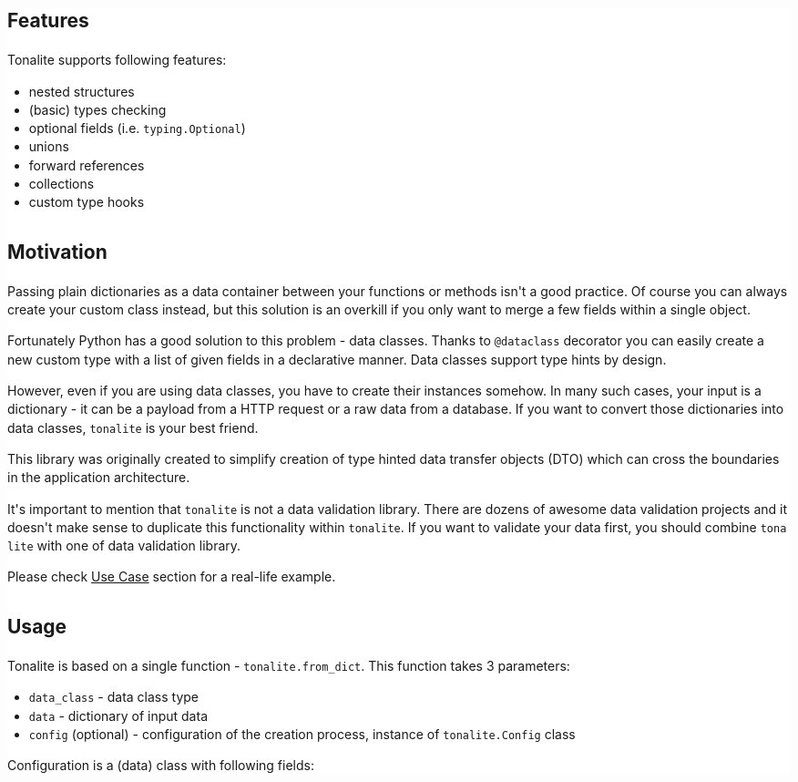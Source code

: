 ## Features

Tonalite supports following features:

- nested structures
- (basic) types checking
- optional fields (i.e. `typing.Optional`)
- unions
- forward references
- collections
- custom type hooks

## Motivation

Passing plain dictionaries as a data container between your functions or
methods isn't a good practice. Of course you can always create your
custom class instead, but this solution is an overkill if you only want
to merge a few fields within a single object.

Fortunately Python has a good solution to this problem - data classes.
Thanks to `@dataclass` decorator you can easily create a new custom
type with a list of given fields in a declarative manner. Data classes
support type hints by design.

However, even if you are using data classes, you have to create their
instances somehow. In many such cases, your input is a dictionary - it
can be a payload from a HTTP request or a raw data from a database. If
you want to convert those dictionaries into data classes, `tonalite` is
your best friend.

This library was originally created to simplify creation of type hinted
data transfer objects (DTO) which can cross the boundaries in the
application architecture.

It's important to mention that `tonalite` is not a data validation library.
There are dozens of awesome data validation projects and it doesn't make
sense to duplicate this functionality within `tonalite`. If you want to
validate your data first, you should combine `tonalite` with one of data
validation library.

Please check [Use Case](#use-case) section for a real-life example.

## Usage

Tonalite is based on a single function - `tonalite.from_dict`. This function
takes 3 parameters:

- `data_class` - data class type
- `data` - dictionary of input data
- `config` (optional) - configuration of the creation process, instance
of `tonalite.Config` class

Configuration is a (data) class with following fields:
